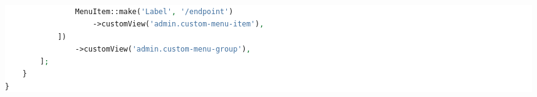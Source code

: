 ```php
                MenuItem::make('Label', '/endpoint')
                    ->customView('admin.custom-menu-item'), 
            ])
                ->customView('admin.custom-menu-group'),   
        ];
    }
}
```
